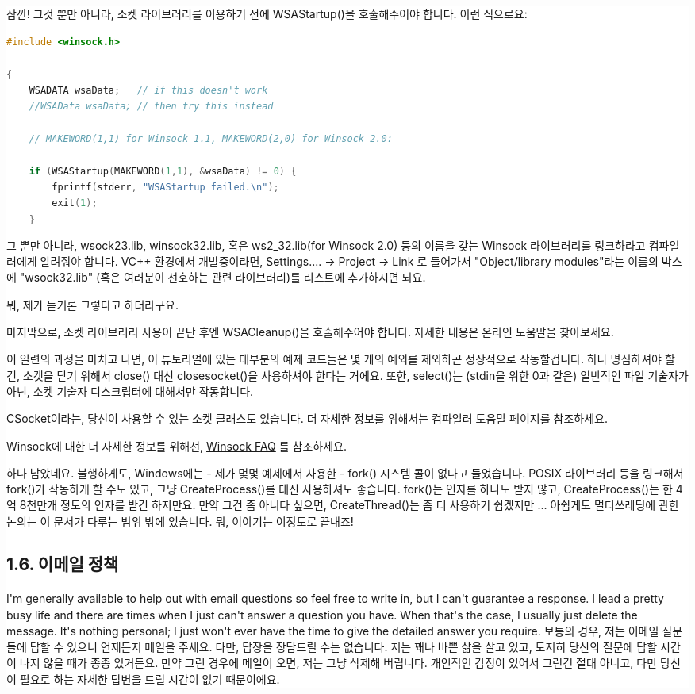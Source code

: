 잠깐! 그것 뿐만 아니라, 소켓 라이브러리를 이용하기 전에 WSAStartup()을
호출해주어야 합니다. 이런 식으로요:

```C
#include <winsock.h>

{
    WSADATA wsaData;   // if this doesn't work
    //WSAData wsaData; // then try this instead

    // MAKEWORD(1,1) for Winsock 1.1, MAKEWORD(2,0) for Winsock 2.0:

    if (WSAStartup(MAKEWORD(1,1), &wsaData) != 0) {
        fprintf(stderr, "WSAStartup failed.\n");
        exit(1);
    }
```

그 뿐만 아니라, wsock23.lib, winsock32.lib, 혹은 ws2_32.lib(for Winsock 2.0)
등의 이름을 갖는 Winsock 라이브러리를 링크하라고 컴파일러에게 알려줘야 합니다.
VC++ 환경에서 개발중이라면, Settings.... -> Project -> Link 로 들어가서
"Object/library modules"라는 이름의 박스에 "wsock32.lib" (혹은 여러분이 선호하는
관련 라이브러리)를 리스트에 추가하시면 되요.

뭐, 제가 듣기론 그렇다고 하더라구요.

마지막으로, 소켓 라이브러리 사용이 끝난 후엔 WSACleanup()을 호출해주어야 합니다.
자세한 내용은 온라인 도움말을 찾아보세요.

이 일련의 과정을 마치고 나면, 이 튜토리얼에 있는 대부분의 예제 코드들은
몇 개의 예외를 제외하곤 정상적으로 작동할겁니다. 하나 명심하셔야 할 건, 소켓을
닫기 위해서 close() 대신 closesocket()을 사용하셔야 한다는 거에요. 또한,
select()는 (stdin을 위한 0과 같은) 일반적인 파일 기술자가 아닌, 소켓 기술자
디스크립터에 대해서만 작동합니다.

CSocket이라는, 당신이 사용할 수 있는 소켓 클래스도 있습니다. 더 자세한 정보를
위해서는 컴파일러 도움말 페이지를 참조하세요.

Winsock에 대한 더 자세한 정보를 위해선, [Winsock FAQ](http://tangentsoft.net/wskfaq/)
를 참조하세요.

하나 남았네요. 불행하게도, Windows에는 - 제가 몇몇 예제에서 사용한 - fork()
시스템 콜이 없다고 들었습니다. POSIX 라이브러리 등을 링크해서 fork()가 작동하게
할 수도 있고, 그냥 CreateProcess()를 대신 사용하셔도 좋습니다. fork()는 인자를
하나도 받지 않고, CreateProcess()는 한 4억 8천만개 정도의 인자를 받긴 하지만요.
만약 그건 좀 아니다 싶으면, CreateThread()는 좀 더 사용하기 쉽겠지만 ...
아쉽게도 멀티쓰레딩에 관한 논의는 이 문서가 다루는 범위 밖에 있습니다. 뭐,
이야기는 이정도로 끝내죠!

## 1.6. 이메일 정책

I'm generally available to help out with email questions so feel free to write
in, but I can't guarantee a response. I lead a pretty busy life and there are
times when I just can't answer a question you have. When that's the case, I
usually just delete the message. It's nothing personal; I just won't ever have
the time to give the detailed answer you require.
보통의 경우, 저는 이메일 질문들에 답할 수 있으니 언제든지 메일을 주세요. 다만,
답장을 장담드릴 수는 없습니다. 저는 꽤나 바쁜 삶을 살고 있고, 도저히 당신의
질문에 답할 시간이 나지 않을 때가 종종 있거든요. 만약 그런 경우에 메일이 오면,
저는 그냥 삭제해 버립니다. 개인적인 감정이 있어서 그런건 절대 아니고, 다만
당신이 필요로 하는 자세한 답변을 드릴 시간이 없기 때문이에요.
